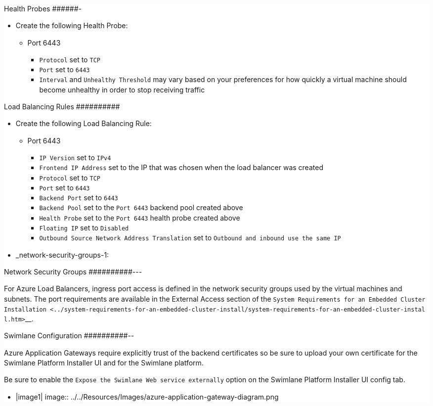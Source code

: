 Health Probes
######-

-  Create the following Health Probe:

   -  Port 6443

      -  `Protocol` set to `TCP`
      -  `Port` set to `6443`
      -  `Interval` and `Unhealthy Threshold` may vary based on your
         preferences for how quickly a virtual machine should become
         unhealthy in order to stop receiving traffic

Load Balancing Rules
##########

-  Create the following Load Balancing Rule:

   -  Port 6443

      -  `IP Version` set to `IPv4`
      -  `Frontend IP Address` set to the IP that was chosen when the
         load balancer was created
      -  `Protocol` set to `TCP`
      -  `Port` set to `6443`
      -  `Backend Port` set to `6443`
      -  `Backend Pool` set to the `Port 6443` backend pool created
         above
      -  `Health Probe` set to the `Port 6443` health probe created
         above
      -  `Floating IP` set to `Disabled`
      -  `Outbound Source Network Address Translation` set to
         `Outbound and inbound use the same IP`

- _network-security-groups-1:

Network Security Groups
##########---

For Azure Load Balancers, ingress port access is defined in the network
security groups used by the virtual machines and subnets. The port
requirements are available in the External Access section of the `System
Requirements for an Embedded Cluster
Installation <../system-requirements-for-an-embedded-cluster-install/system-requirements-for-an-embedded-cluster-install.htm>`__.

Swimlane Configuration
##########--

Azure Application Gateways require explicitly trust of the backend
certificates so be sure to upload your own certificate for the Swimlane
Platform Installer UI and for the Swimlane platform.

Be sure to enable the `Expose the Swimlane Web service externally`
option on the Swimlane Platform Installer UI config tab.

- |image1| image:: ../../Resources/Images/azure-application-gateway-diagram.png
